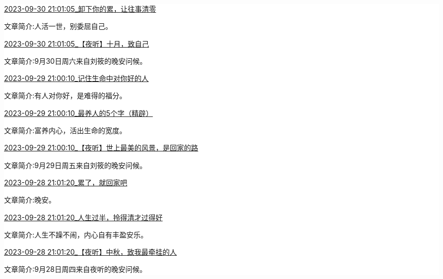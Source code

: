 

[2023-09-30 21:01:05_卸下你的累，让往事清零](http://mp.weixin.qq.com/s?__biz=MzI1NjA0MDg2Mw==&mid=2650814106&idx=3&sn=2b47f96a293deb7a204ff2f920d7bad7&chksm=df00cdedb705189ada6a05654bac21fdaea6775965a51eff1ea30a9321ca5770d93507ebf243&scene=27#wechat_redirect)

文章简介:人活一世，别委屈自己。



[2023-09-30 21:01:05_【夜听】十月，致自己](http://mp.weixin.qq.com/s?__biz=MzI1NjA0MDg2Mw==&mid=2650814106&idx=1&sn=4f4a5a9f1e15aba4e87d7eb2a68efc9a&chksm=fa25d4f41fad189a993e4849d15a09f04e1830563d997b9d4ba28f9a2c2786d26a944c141b45&scene=27#wechat_redirect)

文章简介:9月30日周六来自刘筱的晚安问候。



[2023-09-29 21:00:10_记住生命中对你好的人](http://mp.weixin.qq.com/s?__biz=MzI1NjA0MDg2Mw==&mid=2650814099&idx=2&sn=52004e7b00a62e862a51b0a08d06962b&chksm=76a9d4fd37851299dde1b0905d7c54dbedae76aaddeaef9ec30eb79df1abb7398812b71df1f2&scene=27#wechat_redirect)

文章简介:有人对你好，是难得的福分。



[2023-09-29 21:00:10_最养人的5个字（精辟）](http://mp.weixin.qq.com/s?__biz=MzI1NjA0MDg2Mw==&mid=2650814099&idx=3&sn=bedbb847342816fc2cca28d990aaf8bf&chksm=73ac95bc9b29109bad6031f1857798f6fb6c0db4f9bc115f881eea2b2b4692755cd62456930e&scene=27#wechat_redirect)

文章简介:富养内心，活出生命的宽度。



[2023-09-29 21:00:10_【夜听】世上最美的风景，是回家的路](http://mp.weixin.qq.com/s?__biz=MzI1NjA0MDg2Mw==&mid=2650814099&idx=1&sn=fd2d5f7d1b384697c4100d5620e46c93&chksm=7ea1d5fcbf0d18935c7c5eb4d26437b5b6115f9bff7c9705f8192d8a4b07e419b436dcb929eb&scene=27#wechat_redirect)

文章简介:9月29日周五来自刘筱的晚安问候。



[2023-09-28 21:01:20_累了，就回家吧](http://mp.weixin.qq.com/s?__biz=MzI1NjA0MDg2Mw==&mid=2650814092&idx=2&sn=ae20ab8eb5617a185029a1aa5b73d31e&chksm=538c9caabf0d1286b75b88797e3de330fc4353232c56f0ffe8c6d59e5f7ee479622ca45b1802&scene=27#wechat_redirect)

文章简介:晚安。



[2023-09-28 21:01:20_人生过半，拎得清才过得好](http://mp.weixin.qq.com/s?__biz=MzI1NjA0MDg2Mw==&mid=2650814092&idx=3&sn=0c468a474aebd0a5285eb1b72d56ba6f&chksm=5b849caab3011a8e7daec74e797ddb24cdddef36bd60702deb272c33ca6aa83de69a37f08a47&scene=27#wechat_redirect)

文章简介:人生不躁不闹，内心自有丰盈安乐。



[2023-09-28 21:01:20_【夜听】中秋，致我最牵挂的人](http://mp.weixin.qq.com/s?__biz=MzI1NjA0MDg2Mw==&mid=2650814092&idx=1&sn=c7644c47f49c93b829e74c320d5c83f1&chksm=72add4e29b291a8effb36e3655b1747dac1c668a6342d2ef01c7ab93f719446a15d40c9bec72&scene=27#wechat_redirect)

文章简介:9月28日周四来自夜听的晚安问候。


